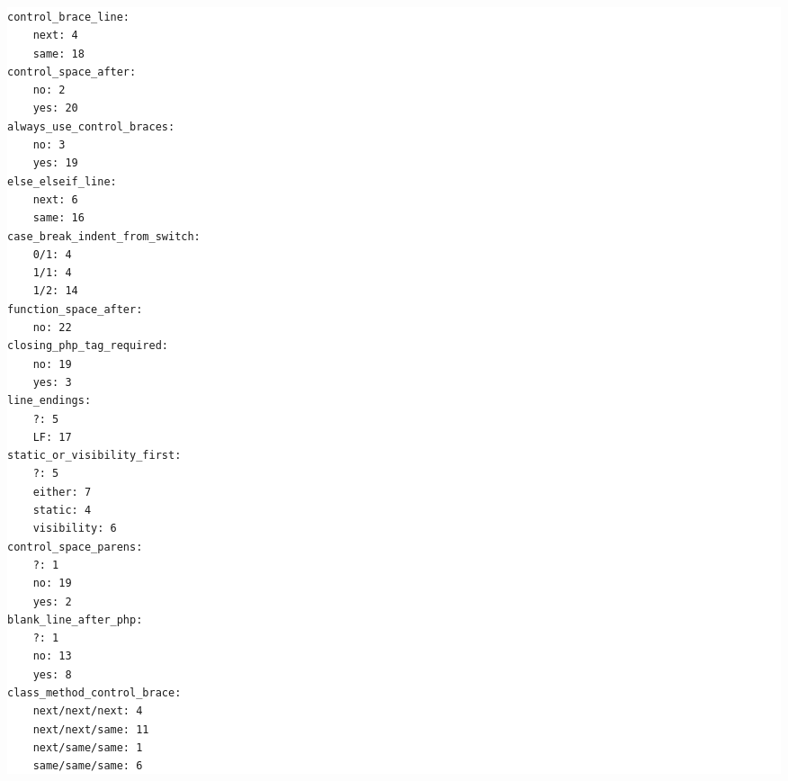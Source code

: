     control_brace_line:
        next: 4
        same: 18
    control_space_after:
        no: 2
        yes: 20
    always_use_control_braces:
        no: 3
        yes: 19
    else_elseif_line:
        next: 6
        same: 16
    case_break_indent_from_switch:
        0/1: 4
        1/1: 4
        1/2: 14
    function_space_after:
        no: 22
    closing_php_tag_required:
        no: 19
        yes: 3
    line_endings:
        ?: 5
        LF: 17
    static_or_visibility_first:
        ?: 5
        either: 7
        static: 4
        visibility: 6
    control_space_parens:
        ?: 1
        no: 19
        yes: 2
    blank_line_after_php:
        ?: 1
        no: 13
        yes: 8
    class_method_control_brace:
        next/next/next: 4
        next/next/same: 11
        next/same/same: 1
        same/same/same: 6
